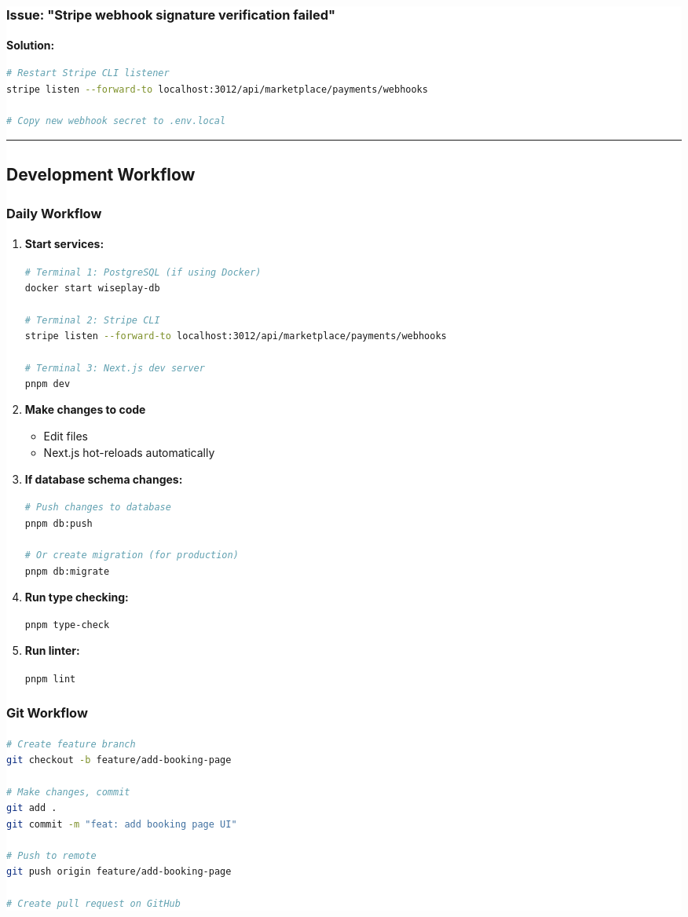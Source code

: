 ### Issue: "Stripe webhook signature verification failed"

**Solution:**
```bash
# Restart Stripe CLI listener
stripe listen --forward-to localhost:3012/api/marketplace/payments/webhooks

# Copy new webhook secret to .env.local
```

---

## Development Workflow

### Daily Workflow

1. **Start services:**
   ```bash
   # Terminal 1: PostgreSQL (if using Docker)
   docker start wiseplay-db

   # Terminal 2: Stripe CLI
   stripe listen --forward-to localhost:3012/api/marketplace/payments/webhooks

   # Terminal 3: Next.js dev server
   pnpm dev
   ```

2. **Make changes to code**
   - Edit files
   - Next.js hot-reloads automatically

3. **If database schema changes:**
   ```bash
   # Push changes to database
   pnpm db:push

   # Or create migration (for production)
   pnpm db:migrate
   ```

4. **Run type checking:**
   ```bash
   pnpm type-check
   ```

5. **Run linter:**
   ```bash
   pnpm lint
   ```

### Git Workflow

```bash
# Create feature branch
git checkout -b feature/add-booking-page

# Make changes, commit
git add .
git commit -m "feat: add booking page UI"

# Push to remote
git push origin feature/add-booking-page

# Create pull request on GitHub
```

